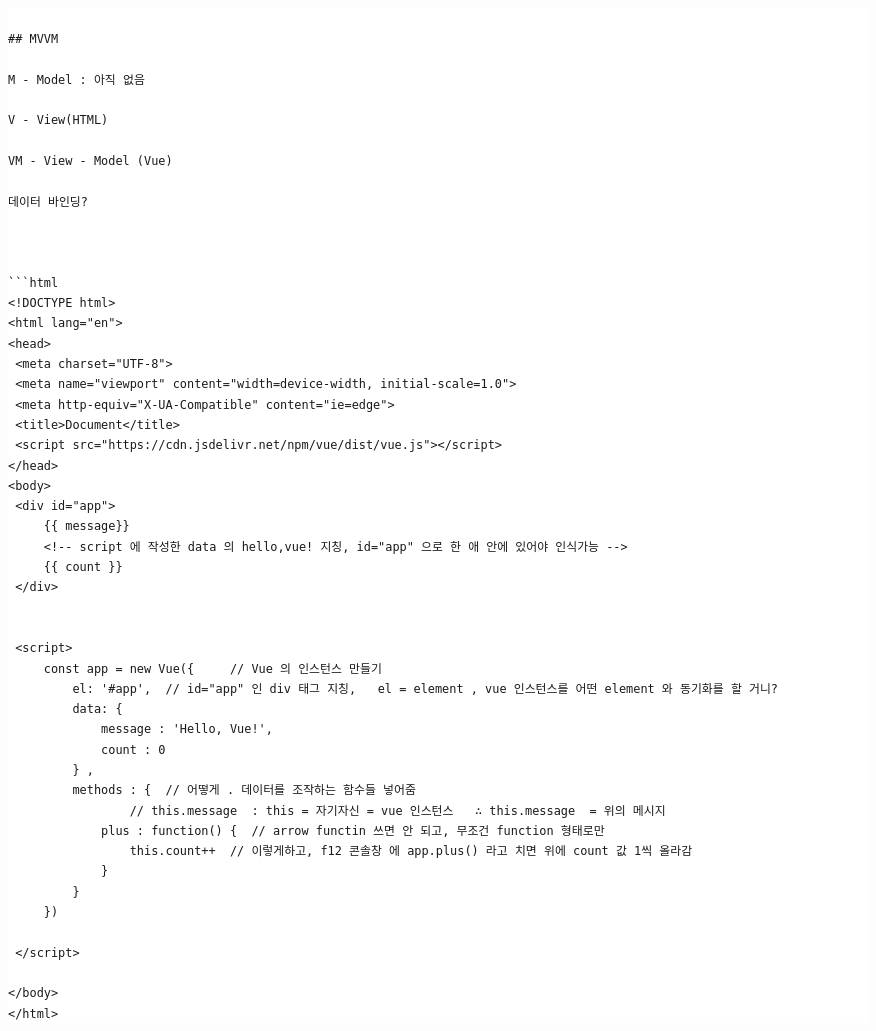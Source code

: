    ```

## MVVM

M - Model : 아직 없음

V - View(HTML)

VM - View - Model (Vue)

데이터 바인딩?



```html
<!DOCTYPE html>
<html lang="en">
<head>
    <meta charset="UTF-8">
    <meta name="viewport" content="width=device-width, initial-scale=1.0">
    <meta http-equiv="X-UA-Compatible" content="ie=edge">
    <title>Document</title>
    <script src="https://cdn.jsdelivr.net/npm/vue/dist/vue.js"></script>
</head>
<body>
    <div id="app">
        {{ message}}  
        <!-- script 에 작성한 data 의 hello,vue! 지칭, id="app" 으로 한 애 안에 있어야 인식가능 -->
        {{ count }}
    </div>


    <script>
        const app = new Vue({     // Vue 의 인스턴스 만들기
            el: '#app',  // id="app" 인 div 태그 지칭,   el = element , vue 인스턴스를 어떤 element 와 동기화를 할 거니?
            data: {
                message : 'Hello, Vue!',
                count : 0 
            } ,
            methods : {  // 어떻게 . 데이터를 조작하는 함수들 넣어줌
                    // this.message  : this = 자기자신 = vue 인스턴스   ∴ this.message  = 위의 메시지
                plus : function() {  // arrow functin 쓰면 안 되고, 무조건 function 형태로만
                    this.count++  // 이렇게하고, f12 콘솔창 에 app.plus() 라고 치면 위에 count 값 1씩 올라감 
                }
            }
        })
    
    </script>

</body>
</html>
```
